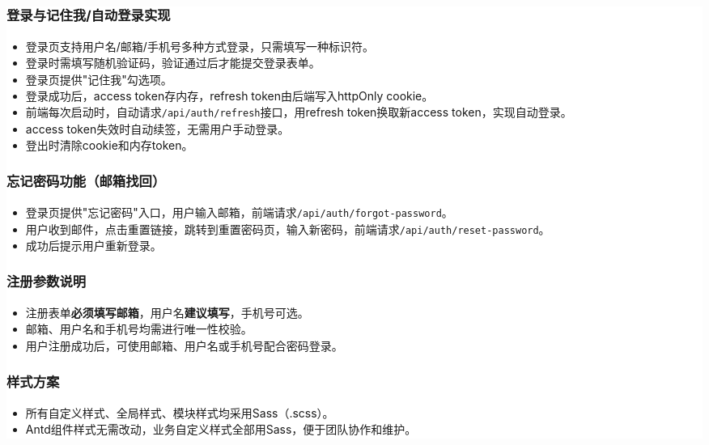 ### 登录与记住我/自动登录实现

- 登录页支持用户名/邮箱/手机号多种方式登录，只需填写一种标识符。
- 登录时需填写随机验证码，验证通过后才能提交登录表单。
- 登录页提供"记住我"勾选项。
- 登录成功后，access token存内存，refresh token由后端写入httpOnly cookie。
- 前端每次启动时，自动请求`/api/auth/refresh`接口，用refresh token换取新access token，实现自动登录。
- access token失效时自动续签，无需用户手动登录。
- 登出时清除cookie和内存token。

### 忘记密码功能（邮箱找回）

- 登录页提供"忘记密码"入口，用户输入邮箱，前端请求`/api/auth/forgot-password`。
- 用户收到邮件，点击重置链接，跳转到重置密码页，输入新密码，前端请求`/api/auth/reset-password`。
- 成功后提示用户重新登录。

### 注册参数说明

- 注册表单**必须填写邮箱**，用户名**建议填写**，手机号可选。
- 邮箱、用户名和手机号均需进行唯一性校验。
- 用户注册成功后，可使用邮箱、用户名或手机号配合密码登录。

### 样式方案

- 所有自定义样式、全局样式、模块样式均采用Sass（.scss）。
- Antd组件样式无需改动，业务自定义样式全部用Sass，便于团队协作和维护。
